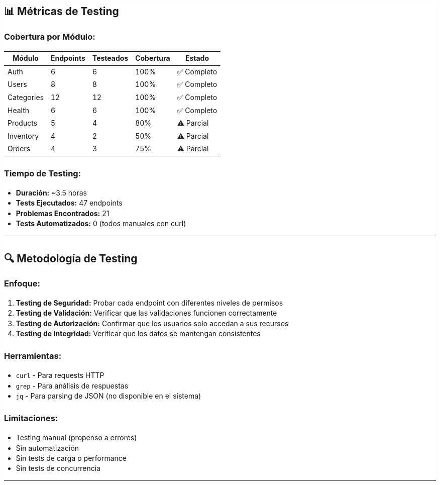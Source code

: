 ## 📊 Métricas de Testing

### Cobertura por Módulo:

| Módulo     | Endpoints | Testeados | Cobertura | Estado      |
| ---------- | --------- | --------- | --------- | ----------- |
| Auth       | 6         | 6         | 100%      | ✅ Completo |
| Users      | 8         | 8         | 100%      | ✅ Completo |
| Categories | 12        | 12        | 100%      | ✅ Completo |
| Health     | 6         | 6         | 100%      | ✅ Completo |
| Products   | 5         | 4         | 80%       | ⚠️ Parcial  |
| Inventory  | 4         | 2         | 50%       | ⚠️ Parcial  |
| Orders     | 4         | 3         | 75%       | ⚠️ Parcial  |

### Tiempo de Testing:

- **Duración:** ~3.5 horas
- **Tests Ejecutados:** 47 endpoints
- **Problemas Encontrados:** 21
- **Tests Automatizados:** 0 (todos manuales con curl)

---

## 🔍 Metodología de Testing

### Enfoque:

1. **Testing de Seguridad:** Probar cada endpoint con diferentes niveles de permisos
2. **Testing de Validación:** Verificar que las validaciones funcionen correctamente
3. **Testing de Autorización:** Confirmar que los usuarios solo accedan a sus recursos
4. **Testing de Integridad:** Verificar que los datos se mantengan consistentes

### Herramientas:

- `curl` - Para requests HTTP
- `grep` - Para análisis de respuestas
- `jq` - Para parsing de JSON (no disponible en el sistema)

### Limitaciones:

- Testing manual (propenso a errores)
- Sin automatización
- Sin tests de carga o performance
- Sin tests de concurrencia

---
